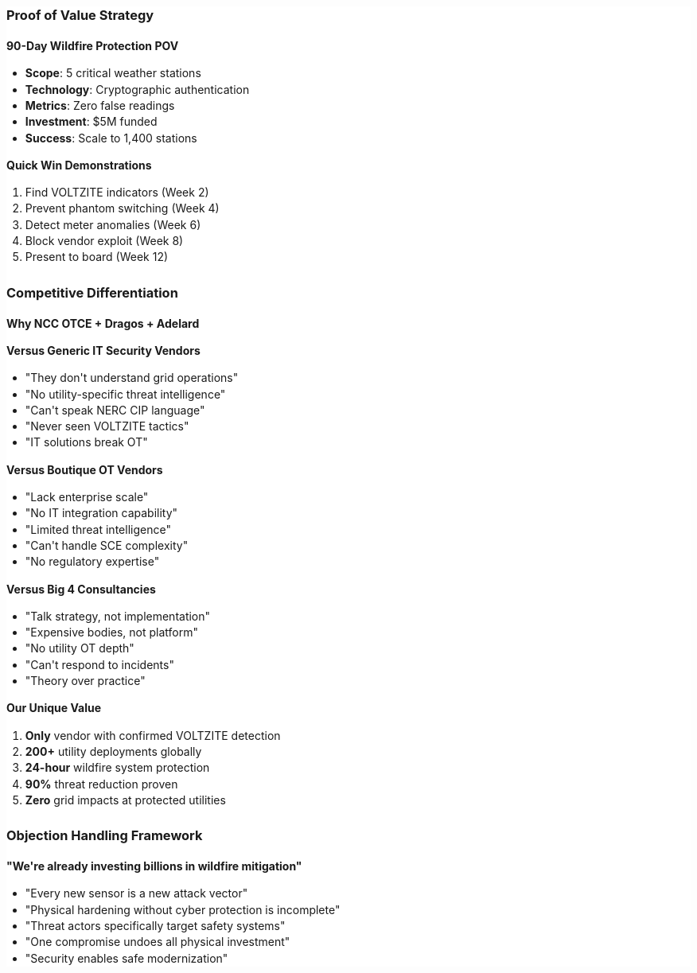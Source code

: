 ### Proof of Value Strategy

**90-Day Wildfire Protection POV**
- **Scope**: 5 critical weather stations
- **Technology**: Cryptographic authentication
- **Metrics**: Zero false readings
- **Investment**: $5M funded
- **Success**: Scale to 1,400 stations

**Quick Win Demonstrations**
1. Find VOLTZITE indicators (Week 2)
2. Prevent phantom switching (Week 4)
3. Detect meter anomalies (Week 6)
4. Block vendor exploit (Week 8)
5. Present to board (Week 12)

### Competitive Differentiation

**Why NCC OTCE + Dragos + Adelard**

**Versus Generic IT Security Vendors**
- "They don't understand grid operations"
- "No utility-specific threat intelligence"
- "Can't speak NERC CIP language"
- "Never seen VOLTZITE tactics"
- "IT solutions break OT"

**Versus Boutique OT Vendors**
- "Lack enterprise scale"
- "No IT integration capability"
- "Limited threat intelligence"
- "Can't handle SCE complexity"
- "No regulatory expertise"

**Versus Big 4 Consultancies**
- "Talk strategy, not implementation"
- "Expensive bodies, not platform"
- "No utility OT depth"
- "Can't respond to incidents"
- "Theory over practice"

**Our Unique Value**
1. **Only** vendor with confirmed VOLTZITE detection
2. **200+** utility deployments globally
3. **24-hour** wildfire system protection
4. **90%** threat reduction proven
5. **Zero** grid impacts at protected utilities

### Objection Handling Framework

**"We're already investing billions in wildfire mitigation"**
- "Every new sensor is a new attack vector"
- "Physical hardening without cyber protection is incomplete"
- "Threat actors specifically target safety systems"
- "One compromise undoes all physical investment"
- "Security enables safe modernization"
